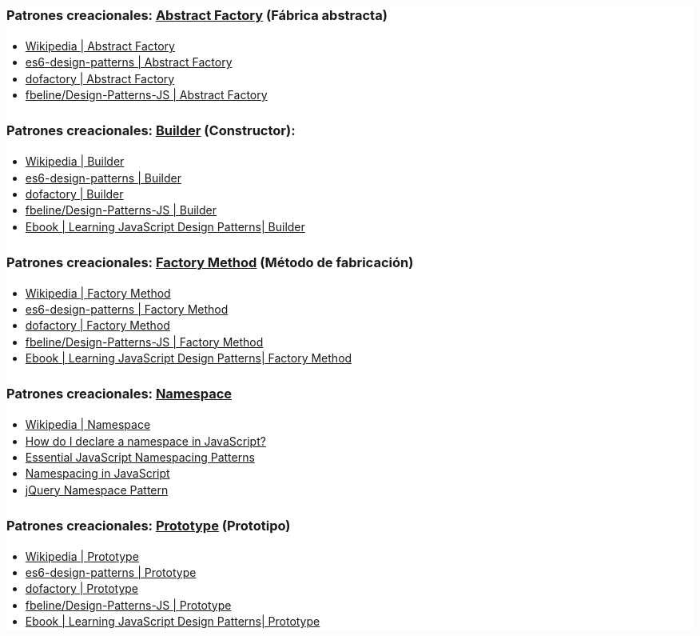 
### Patrones creacionales: [Abstract Factory](https://es.wikipedia.org/wiki/Abstract_Factory_(patr%C3%B3n_de_dise%C3%B1o)) (Fábrica abstracta)
- [Wikipedia | Abstract Factory](https://es.wikipedia.org/wiki/Abstract_Factory_(patr%C3%B3n_de_dise%C3%B1o))
- [es6-design-patterns | Abstract Factory](http://loredanacirstea.github.io/es6-design-patterns/#abstract-factory)
- [dofactory | Abstract Factory](https://www.dofactory.com/javascript/abstract-factory-design-pattern)
- [fbeline/Design-Patterns-JS | Abstract Factory](https://github.com/fbeline/Design-Patterns-JS/tree/master/src/creational/abstract-factory)


### Patrones creacionales: [Builder](https://es.wikipedia.org/wiki/Builder_(patr%C3%B3n_de_dise%C3%B1o)) (Constructor):
- [Wikipedia | Builder](https://es.wikipedia.org/wiki/Builder_(patr%C3%B3n_de_dise%C3%B1o))
- [es6-design-patterns | Builder](http://loredanacirstea.github.io/es6-design-patterns/#builder)
- [dofactory | Builder](https://www.dofactory.com/javascript/builder-design-pattern)
- [fbeline/Design-Patterns-JS | Builder](https://github.com/fbeline/Design-Patterns-JS/tree/master/src/creational/builder)
- [Ebook | Learning JavaScript Design Patterns| Builder](https://addyosmani.com/resources/essentialjsdesignpatterns/book/#builderpatternjquery)


### Patrones creacionales: [Factory Method](https://es.wikipedia.org/wiki/Factory_Method_(patr%C3%B3n_de_dise%C3%B1o)) (Método de fabricación)
- [Wikipedia | Factory Method](https://es.wikipedia.org/wiki/Factory_Method_(patr%C3%B3n_de_dise%C3%B1o))
- [es6-design-patterns | Factory Method](http://loredanacirstea.github.io/es6-design-patterns/#factory-method)
- [dofactory | Factory Method](https://www.dofactory.com/javascript/factory-method-design-pattern)
- [fbeline/Design-Patterns-JS | Factory Method](https://github.com/fbeline/Design-Patterns-JS/tree/master/src/creational/factory)
- [Ebook | Learning JavaScript Design Patterns| Factory Method](https://addyosmani.com/resources/essentialjsdesignpatterns/book/#factorypatternjavascript)



### Patrones creacionales: [Namespace](https://es.wikipedia.org/wiki/Espacio_de_nombres)
- [Wikipedia | Namespace](https://es.wikipedia.org/wiki/Espacio_de_nombres)
- [How do I declare a namespace in JavaScript?](https://stackoverflow.com/questions/881515/how-do-i-declare-a-namespace-in-javascript)
- [Essential JavaScript Namespacing Patterns](https://addyosmani.com/blog/essential-js-namespacing/)
- [Namespacing in JavaScript](https://javascriptweblog.wordpress.com/2010/12/07/namespacing-in-javascript/)
- [jQuery Namespace Pattern](https://es.slideshare.net/dfleury/jquery-namespace-pattern)


### Patrones creacionales: [Prototype](https://es.wikipedia.org/wiki/Prototype_(patr%C3%B3n_de_dise%C3%B1o)) (Prototipo)
- [Wikipedia | Prototype](https://es.wikipedia.org/wiki/Prototipo_(patr%C3%B3n_de_dise%C3%B1o))
- [es6-design-patterns | Prototype](http://loredanacirstea.github.io/es6-design-patterns/#prototype)
- [dofactory | Prototype](https://www.dofactory.com/javascript/prototype-design-pattern)
- [fbeline/Design-Patterns-JS | Prototype](https://github.com/fbeline/Design-Patterns-JS/tree/master/src/creational/prototype)
- [Ebook | Learning JavaScript Design Patterns| Prototype](https://addyosmani.com/resources/essentialjsdesignpatterns/book/#prototypepatternjavascript)
